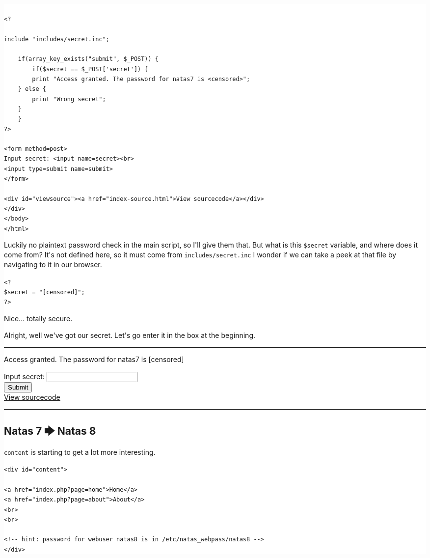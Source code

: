 ~~~~

<?

include "includes/secret.inc";

    if(array_key_exists("submit", $_POST)) {
        if($secret == $_POST['secret']) {
        print "Access granted. The password for natas7 is <censored>";
    } else {
        print "Wrong secret";
    }
    }
?>

<form method=post>
Input secret: <input name=secret><br>
<input type=submit name=submit>
</form>

<div id="viewsource"><a href="index-source.html">View sourcecode</a></div>
</div>
</body>
</html>
~~~~

Luckily no plaintext password check in the main script, so I'll give them that. But what is this `$secret` variable, and where does it come from? It's not defined here, so it must come from `includes/secret.inc` I wonder if we can take a peek at that file by navigating to it in our browser.

~~~~
<?
$secret = "[censored]";
?>
~~~~

Nice... totally secure.

Alright, well we've got our secret. Let's go enter it in the box at the beginning.
___

<div id="content">

Access granted. The password for natas7 is [censored]
<form method="post">
Input secret: <input name="secret"><br>
<input type="submit" name="submit">
</form>

<div id="viewsource"><a href="index-source.html">View sourcecode</a></div>
</div>

___

## Natas 7 🡆 Natas 8
`content` is starting to get a lot more interesting.
~~~~
<div id="content">

<a href="index.php?page=home">Home</a>
<a href="index.php?page=about">About</a>
<br>
<br>

<!-- hint: password for webuser natas8 is in /etc/natas_webpass/natas8 -->
</div>

~~~~